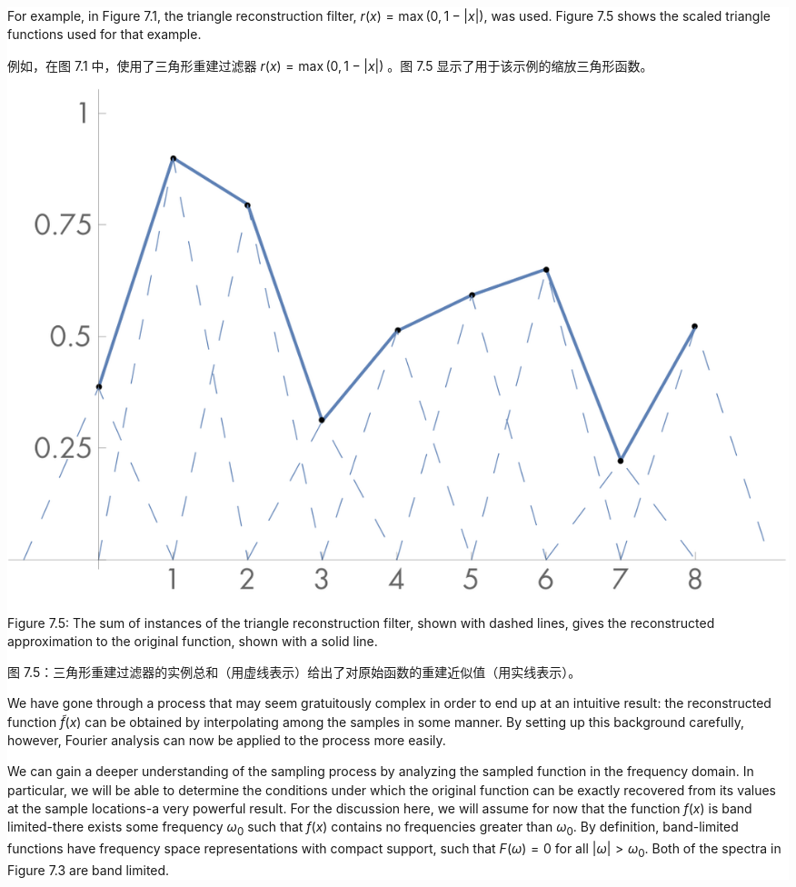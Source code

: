 For example, in Figure 7.1, the triangle reconstruction filter, $r(x)=\max (0,1-|x|)$, was used. Figure $7.5$ shows the scaled triangle functions used for that example.

例如，在图 7.1 中，使用了三角形重建过滤器 $r(x)=\max (0,1-|x|)$ 。图 $7.5$ 显示了用于该示例的缩放三角形函数。

![](./07.Sampling.and.Reconstruction.assets/func-tri-reconstruction.svg)

Figure 7.5: The sum of instances of the triangle reconstruction filter, shown with dashed lines, gives the reconstructed approximation to the original function, shown with a solid line.

图 7.5：三角形重建过滤器的实例总和（用虚线表示）给出了对原始函数的重建近似值（用实线表示）。

We have gone through a process that may seem gratuitously complex in order to end up at an intuitive result: the reconstructed function $\tilde{f}(x)$ can be obtained by interpolating among the samples in some manner. By setting up this background carefully, however, Fourier analysis can now be applied to the process more easily.

We can gain a deeper understanding of the sampling process by analyzing the sampled function in the frequency domain. In particular, we will be able to determine the conditions under which the original function can be exactly recovered from its values at the sample locations-a very powerful result. For the discussion here, we will assume for now that the function $f(x)$ is band limited-there exists some frequency $\omega_{0}$ such that $f(x)$ contains no frequencies greater than $\omega_{0}$. By definition, band-limited functions have frequency space representations with compact support, such that $F(\omega)=0$ for all $|\omega|>\omega_{0}$. Both of the spectra in Figure $7.3$ are band limited.
